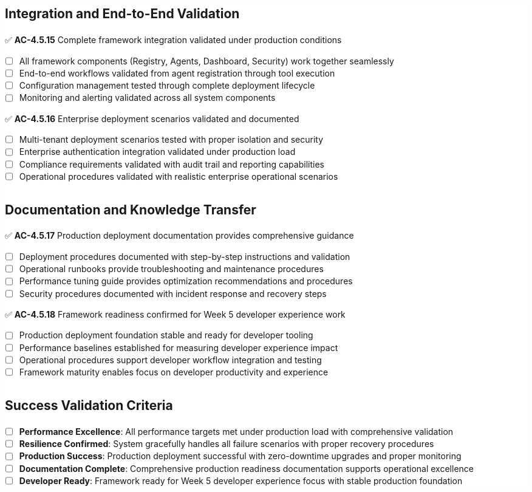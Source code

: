 ## Integration and End-to-End Validation
✅ **AC-4.5.15** Complete framework integration validated under production conditions
- [ ] All framework components (Registry, Agents, Dashboard, Security) work together seamlessly
- [ ] End-to-end workflows validated from agent registration through tool execution
- [ ] Configuration management tested through complete deployment lifecycle
- [ ] Monitoring and alerting validated across all system components

✅ **AC-4.5.16** Enterprise deployment scenarios validated and documented
- [ ] Multi-tenant deployment scenarios tested with proper isolation and security
- [ ] Enterprise authentication integration validated under production load
- [ ] Compliance requirements validated with audit trail and reporting capabilities
- [ ] Operational procedures validated with realistic enterprise operational scenarios

## Documentation and Knowledge Transfer
✅ **AC-4.5.17** Production deployment documentation provides comprehensive guidance
- [ ] Deployment procedures documented with step-by-step instructions and validation
- [ ] Operational runbooks provide troubleshooting and maintenance procedures
- [ ] Performance tuning guide provides optimization recommendations and procedures
- [ ] Security procedures documented with incident response and recovery steps

✅ **AC-4.5.18** Framework readiness confirmed for Week 5 developer experience work
- [ ] Production deployment foundation stable and ready for developer tooling
- [ ] Performance baselines established for measuring developer experience impact
- [ ] Operational procedures support developer workflow integration and testing
- [ ] Framework maturity enables focus on developer productivity and experience

## Success Validation Criteria
- [ ] **Performance Excellence**: All performance targets met under production load with comprehensive validation
- [ ] **Resilience Confirmed**: System gracefully handles all failure scenarios with proper recovery procedures
- [ ] **Production Success**: Production deployment successful with zero-downtime upgrades and proper monitoring
- [ ] **Documentation Complete**: Comprehensive production readiness documentation supports operational excellence
- [ ] **Developer Ready**: Framework ready for Week 5 developer experience focus with stable production foundation